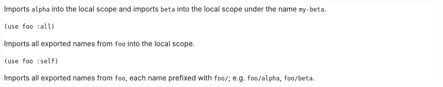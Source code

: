 Imports `alpha` into the local scope and imports `beta` into the local scope
under the name `my-beta`.

```lisp
(use foo :all)
```

Imports all exported names from `foo` into the local scope.

```lisp
(use foo :self)
```

Imports all exported names from `foo`, each name prefixed with `foo/`;
e.g. `foo/alpha`, `foo/beta`.
